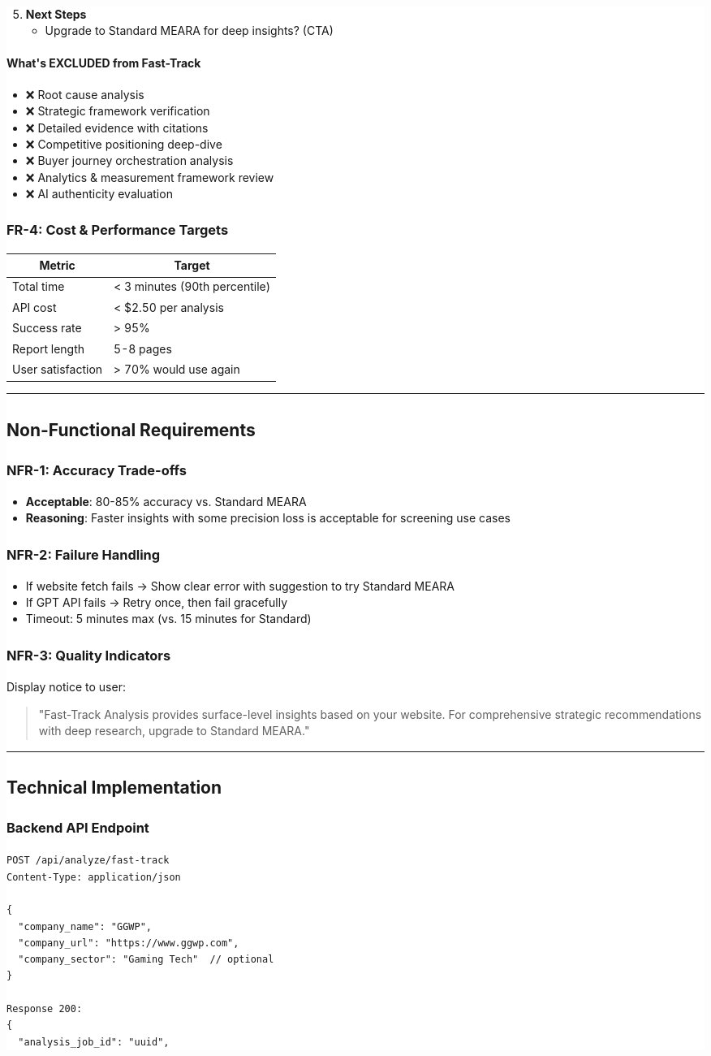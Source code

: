 5. **Next Steps**
   - Upgrade to Standard MEARA for deep insights? (CTA)

#### What's EXCLUDED from Fast-Track
- ❌ Root cause analysis
- ❌ Strategic framework verification
- ❌ Detailed evidence with citations
- ❌ Competitive positioning deep-dive
- ❌ Buyer journey orchestration analysis
- ❌ Analytics & measurement framework review
- ❌ AI authenticity evaluation

### FR-4: Cost & Performance Targets

| Metric | Target |
|--------|--------|
| Total time | < 3 minutes (90th percentile) |
| API cost | < $2.50 per analysis |
| Success rate | > 95% |
| Report length | 5-8 pages |
| User satisfaction | > 70% would use again |

---

## Non-Functional Requirements

### NFR-1: Accuracy Trade-offs
- **Acceptable**: 80-85% accuracy vs. Standard MEARA
- **Reasoning**: Faster insights with some precision loss is acceptable for screening use cases

### NFR-2: Failure Handling
- If website fetch fails → Show clear error with suggestion to try Standard MEARA
- If GPT API fails → Retry once, then fail gracefully
- Timeout: 5 minutes max (vs. 15 minutes for Standard)

### NFR-3: Quality Indicators
Display notice to user:
> "Fast-Track Analysis provides surface-level insights based on your website. For comprehensive strategic recommendations with deep research, upgrade to Standard MEARA."

---

## Technical Implementation

### Backend API Endpoint

```http
POST /api/analyze/fast-track
Content-Type: application/json

{
  "company_name": "GGWP",
  "company_url": "https://www.ggwp.com",
  "company_sector": "Gaming Tech"  // optional
}

Response 200:
{
  "analysis_job_id": "uuid",
```